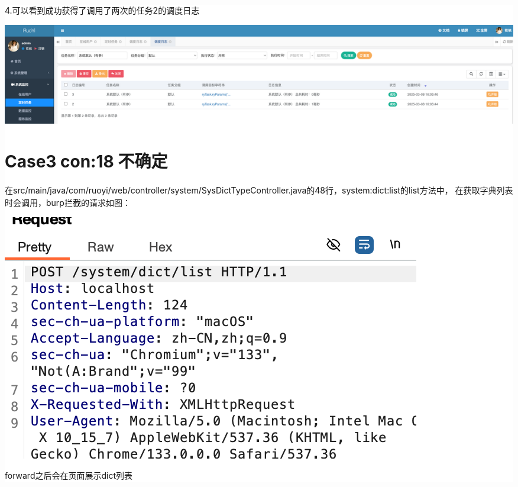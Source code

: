 
4.可以看到成功获得了调用了两次的任务2的调度日志

![alt text](image/image-7.png)


# Case3 con:18 不确定
在src/main/java/com/ruoyi/web/controller/system/SysDictTypeController.java的48行，system:dict:list的list方法中，
在获取字典列表时会调用，burp拦截的请求如图：

![alt text](image/image-66.png)

forward之后会在页面展示dict列表
